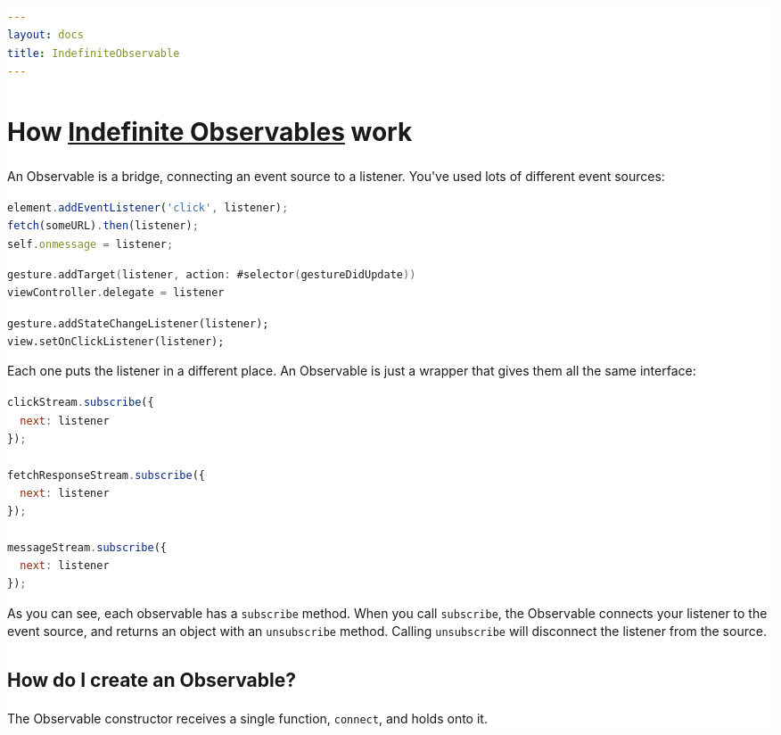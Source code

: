 ```yaml
---
layout: docs
title: IndefiniteObservable
---
```


# How [Indefinite Observables](https://www.npmjs.org/package/indefinite-observable) work

An Observable is a bridge, connecting an event source to a listener.  You've
used lots of different event sources:

```javascript
element.addEventListener('click', listener);
fetch(someURL).then(listener);
self.onmessage = listener;
```

```swift
gesture.addTarget(listener, action: #selector(gestureDidUpdate))
viewController.delegate = listener
```

```android
gesture.addStateChangeListener(listener);
view.setOnClickListener(listener);
```

Each one puts the listener in a different place.  An Observable is just a
wrapper that gives them all the same interface:

```javascript
clickStream.subscribe({
  next: listener
});

fetchResponseStream.subscribe({
  next: listener
});

messageStream.subscribe({
  next: listener
});
```

As you can see, each observable has a `subscribe` method.  When you call
`subscribe`, the Observable connects your listener to the event source, and
returns an object with an `unsubscribe` method.  Calling `unsubscribe` will
disconnect the listener from the source.

## How do I create an Observable? ##

The Observable constructor receives a single function, `connect`, and holds
onto it.
